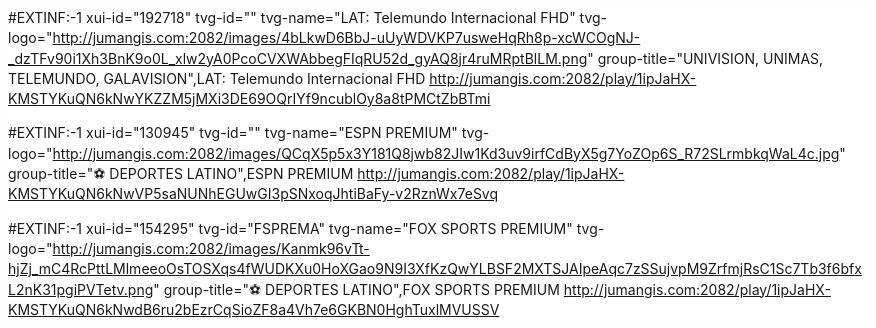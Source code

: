 
#EXTINF:-1 xui-id="192718" tvg-id="" tvg-name="LAT: Telemundo Internacional FHD" tvg-logo="http://jumangis.com:2082/images/4bLkwD6BbJ-uUyWDVKP7usweHqRh8p-xcWCOgNJ-_dzTFv90i1Xh3BnK9o0L_xlw2yA0PcoCVXWAbbegFIqRU52d_gyAQ8jr4ruMRptBlLM.png" group-title="UNIVISION, UNIMAS, TELEMUNDO, GALAVISION",LAT: Telemundo Internacional FHD
http://jumangis.com:2082/play/1ipJaHX-KMSTYKuQN6kNwYKZZM5jMXi3DE69OQrIYf9ncublOy8a8tPMCtZbBTmi


#EXTINF:-1 xui-id="130945" tvg-id="" tvg-name="ESPN PREMIUM" tvg-logo="http://jumangis.com:2082/images/QCqX5p5x3Y181Q8jwb82JIw1Kd3uv9irfCdByX5g7YoZOp6S_R72SLrmbkqWaL4c.jpg" group-title="⚽️  DEPORTES LATINO",ESPN PREMIUM
http://jumangis.com:2082/play/1ipJaHX-KMSTYKuQN6kNwVP5saNUNhEGUwGI3pSNxoqJhtiBaFy-v2RznWx7eSvq


#EXTINF:-1 xui-id="154295" tvg-id="FSPREMA" tvg-name="FOX SPORTS PREMIUM" tvg-logo="http://jumangis.com:2082/images/Kanmk96vTt-hjZj_mC4RcPttLMlmeeoOsTOSXqs4fWUDKXu0HoXGao9N9I3XfKzQwYLBSF2MXTSJAIpeAqc7zSSujvpM9ZrfmjRsC1Sc7Tb3f6bfxL2nK31pgiPVTetv.png" group-title="⚽️  DEPORTES LATINO",FOX SPORTS PREMIUM
http://jumangis.com:2082/play/1ipJaHX-KMSTYKuQN6kNwdB6ru2bEzrCqSioZF8a4Vh7e6GKBN0HghTuxlMVUSSV


